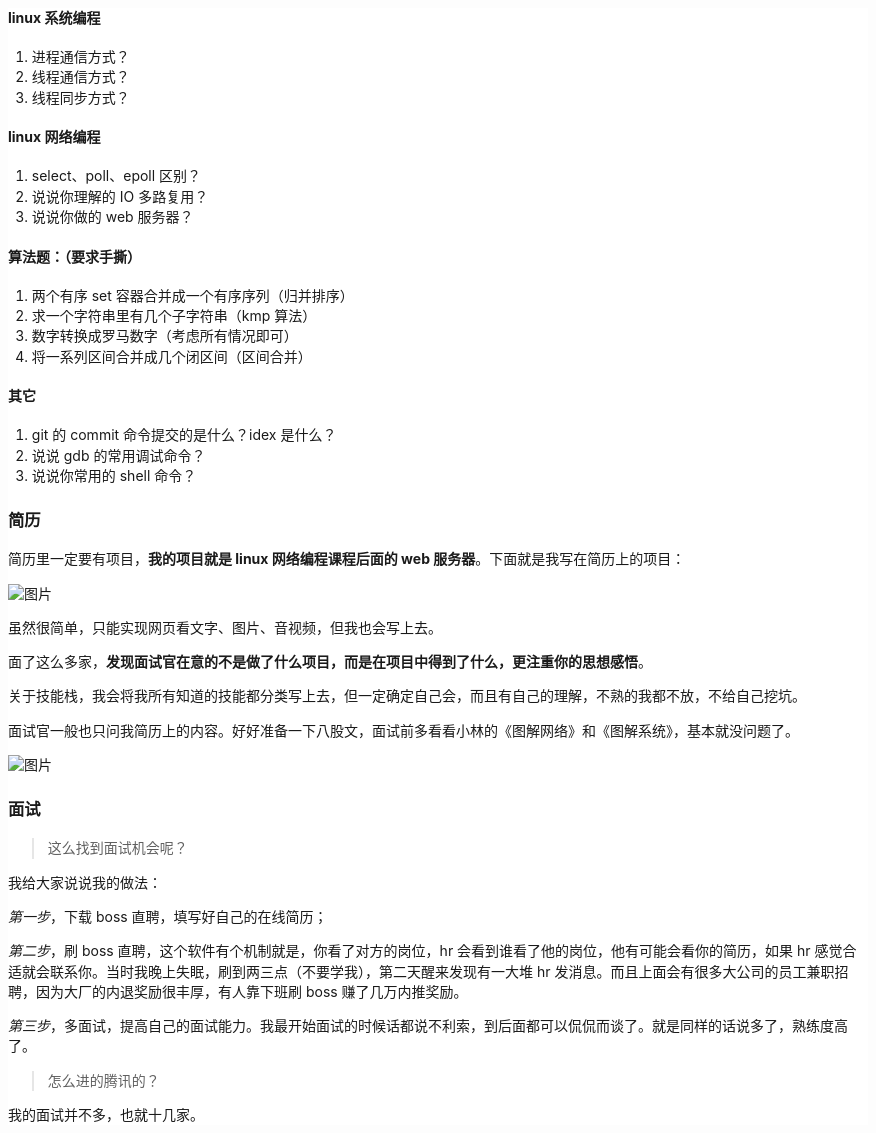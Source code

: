 #### linux 系统编程

1. 进程通信方式？
2. 线程通信方式？
3. 线程同步方式？

#### linux 网络编程

1. select、poll、epoll 区别？
2. 说说你理解的 IO 多路复用？
3. 说说你做的 web 服务器？

#### 算法题：（要求手撕）

1. 两个有序 set 容器合并成一个有序序列（归并排序）
2. 求一个字符串里有几个子字符串（kmp 算法）
3. 数字转换成罗马数字（考虑所有情况即可）
4. 将一系列区间合并成几个闭区间（区间合并）

#### 其它

1. git 的 commit 命令提交的是什么？idex 是什么？
2. 说说 gdb 的常用调试命令？
3. 说说你常用的 shell 命令？

### 简历

简历里一定要有项目，**我的项目就是 linux 网络编程课程后面的 web 服务器**。下面就是我写在简历上的项目：

![图片](https://img-blog.csdnimg.cn/img_convert/42c0e7834a8599e472c4bfa2d030ce8f.png)

虽然很简单，只能实现网页看文字、图片、音视频，但我也会写上去。

面了这么多家，**发现面试官在意的不是做了什么项目，而是在项目中得到了什么，更注重你的思想感悟**。

关于技能栈，我会将我所有知道的技能都分类写上去，但一定确定自己会，而且有自己的理解，不熟的我都不放，不给自己挖坑。

面试官一般也只问我简历上的内容。好好准备一下八股文，面试前多看看小林的《图解网络》和《图解系统》，基本就没问题了。

![图片](https://img-blog.csdnimg.cn/img_convert/d1f9d265067960901eb35f93931d459c.png)

### 面试

> 这么找到面试机会呢？

我给大家说说我的做法：

*第一步*，下载 boss 直聘，填写好自己的在线简历；

*第二步*，刷 boss 直聘，这个软件有个机制就是，你看了对方的岗位，hr 会看到谁看了他的岗位，他有可能会看你的简历，如果 hr 感觉合适就会联系你。当时我晚上失眠，刷到两三点（不要学我），第二天醒来发现有一大堆 hr 发消息。而且上面会有很多大公司的员工兼职招聘，因为大厂的内退奖励很丰厚，有人靠下班刷 boss 赚了几万内推奖励。

*第三步*，多面试，提高自己的面试能力。我最开始面试的时候话都说不利索，到后面都可以侃侃而谈了。就是同样的话说多了，熟练度高了。

> 怎么进的腾讯的？

我的面试并不多，也就十几家。
